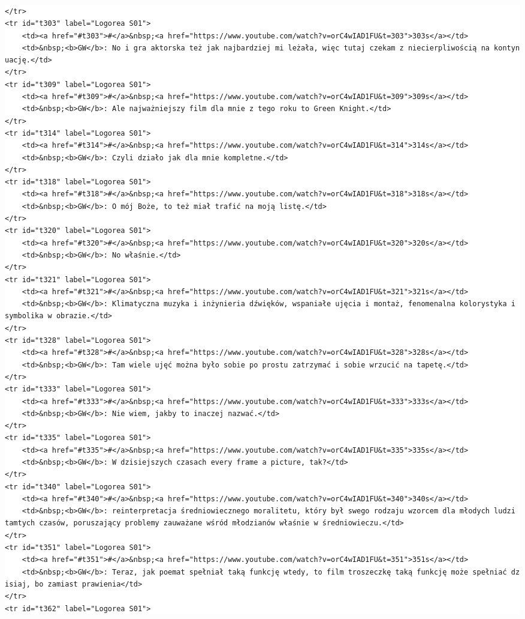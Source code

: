     </tr>
    <tr id="t303" label="Logorea S01">
        <td><a href="#t303">#</a>&nbsp;<a href="https://www.youtube.com/watch?v=orC4wIAD1FU&t=303">303s</a></td>
        <td>&nbsp;<b>GW</b>: No i gra aktorska też jak najbardziej mi leżała, więc tutaj czekam z niecierpliwością na kontynuację.</td>
    </tr>
    <tr id="t309" label="Logorea S01">
        <td><a href="#t309">#</a>&nbsp;<a href="https://www.youtube.com/watch?v=orC4wIAD1FU&t=309">309s</a></td>
        <td>&nbsp;<b>GW</b>: Ale najważniejszy film dla mnie z tego roku to Green Knight.</td>
    </tr>
    <tr id="t314" label="Logorea S01">
        <td><a href="#t314">#</a>&nbsp;<a href="https://www.youtube.com/watch?v=orC4wIAD1FU&t=314">314s</a></td>
        <td>&nbsp;<b>GW</b>: Czyli działo jak dla mnie kompletne.</td>
    </tr>
    <tr id="t318" label="Logorea S01">
        <td><a href="#t318">#</a>&nbsp;<a href="https://www.youtube.com/watch?v=orC4wIAD1FU&t=318">318s</a></td>
        <td>&nbsp;<b>GW</b>: O mój Boże, to też miał trafić na moją listę.</td>
    </tr>
    <tr id="t320" label="Logorea S01">
        <td><a href="#t320">#</a>&nbsp;<a href="https://www.youtube.com/watch?v=orC4wIAD1FU&t=320">320s</a></td>
        <td>&nbsp;<b>GW</b>: No właśnie.</td>
    </tr>
    <tr id="t321" label="Logorea S01">
        <td><a href="#t321">#</a>&nbsp;<a href="https://www.youtube.com/watch?v=orC4wIAD1FU&t=321">321s</a></td>
        <td>&nbsp;<b>GW</b>: Klimatyczna muzyka i inżynieria dźwięków, wspaniałe ujęcia i montaż, fenomenalna kolorystyka i symbolika w obrazie.</td>
    </tr>
    <tr id="t328" label="Logorea S01">
        <td><a href="#t328">#</a>&nbsp;<a href="https://www.youtube.com/watch?v=orC4wIAD1FU&t=328">328s</a></td>
        <td>&nbsp;<b>GW</b>: Tam wiele ujęć można było sobie po prostu zatrzymać i sobie wrzucić na tapetę.</td>
    </tr>
    <tr id="t333" label="Logorea S01">
        <td><a href="#t333">#</a>&nbsp;<a href="https://www.youtube.com/watch?v=orC4wIAD1FU&t=333">333s</a></td>
        <td>&nbsp;<b>GW</b>: Nie wiem, jakby to inaczej nazwać.</td>
    </tr>
    <tr id="t335" label="Logorea S01">
        <td><a href="#t335">#</a>&nbsp;<a href="https://www.youtube.com/watch?v=orC4wIAD1FU&t=335">335s</a></td>
        <td>&nbsp;<b>GW</b>: W dzisiejszych czasach every frame a picture, tak?</td>
    </tr>
    <tr id="t340" label="Logorea S01">
        <td><a href="#t340">#</a>&nbsp;<a href="https://www.youtube.com/watch?v=orC4wIAD1FU&t=340">340s</a></td>
        <td>&nbsp;<b>GW</b>: reinterpretacja średniowiecznego moralitetu, który był swego rodzaju wzorcem dla młodych ludzi tamtych czasów, poruszający problemy zauważane wśród młodzianów właśnie w średniowieczu.</td>
    </tr>
    <tr id="t351" label="Logorea S01">
        <td><a href="#t351">#</a>&nbsp;<a href="https://www.youtube.com/watch?v=orC4wIAD1FU&t=351">351s</a></td>
        <td>&nbsp;<b>GW</b>: Teraz, jak poemat spełniał taką funkcję wtedy, to film troszeczkę taką funkcję może spełniać dzisiaj, bo zamiast prawienia</td>
    </tr>
    <tr id="t362" label="Logorea S01">